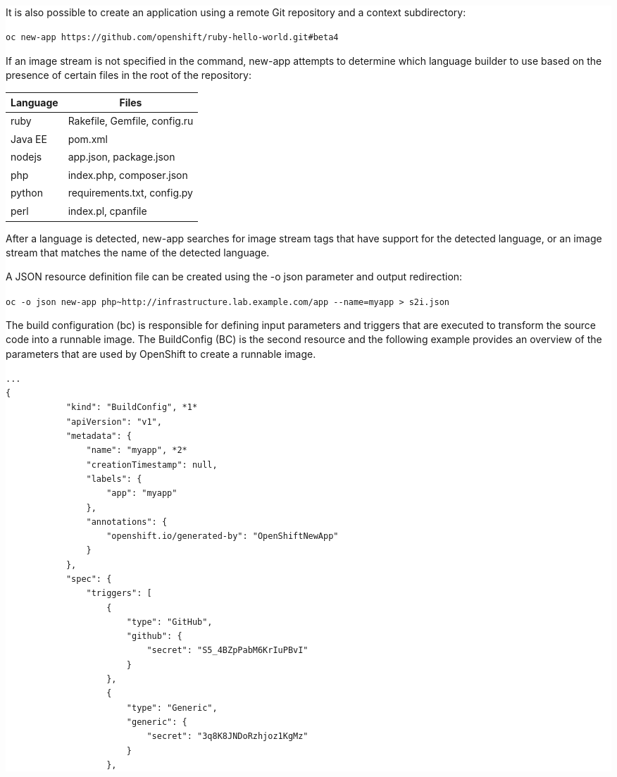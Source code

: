 
It is also possible to create an application using a remote Git repository and a context subdirectory:

```
oc new-app https://github.com/openshift/ruby-hello-world.git#beta4
```

If an image stream is not specified in the command, new-app attempts to determine which language builder to use based on the presence of certain files in the root of the repository:

| Language	 | Files                         |
| ---------- | ----------------------------- |
| ruby	     | Rakefile, Gemfile, config.ru  |
| Java EE	 | pom.xml                       |
| nodejs	 | app.json, package.json        |
| php	     | index.php, composer.json      |
| python	 | requirements.txt, config.py   |
| perl	     | index.pl, cpanfile            |

After a language is detected, new-app searches for image stream tags that have support for the detected language, or an image stream that matches the name of the detected language.


A JSON resource definition file can be created using the -o json parameter and output redirection:

```
oc -o json new-app php~http://infrastructure.lab.example.com/app --name=myapp > s2i.json
```


The build configuration (bc) is responsible for defining input parameters and triggers that are executed to transform the source code into a runnable image. The BuildConfig (BC) is the second resource and the following example provides an overview of the parameters that are used by OpenShift to create a runnable image.


```
...
{
            "kind": "BuildConfig", *1*
            "apiVersion": "v1",
            "metadata": {
                "name": "myapp", *2*
                "creationTimestamp": null,
                "labels": {
                    "app": "myapp"
                },
                "annotations": {
                    "openshift.io/generated-by": "OpenShiftNewApp"
                }
            },
            "spec": {
                "triggers": [
                    {
                        "type": "GitHub",
                        "github": {
                            "secret": "S5_4BZpPabM6KrIuPBvI"
                        }
                    },
                    {
                        "type": "Generic",
                        "generic": {
                            "secret": "3q8K8JNDoRzhjoz1KgMz"
                        }
                    },
```